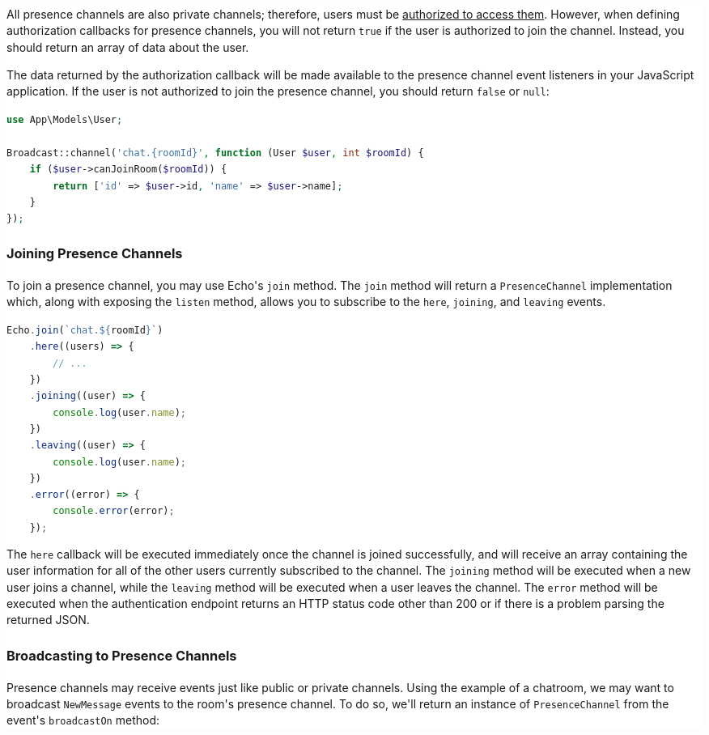 All presence channels are also private channels; therefore, users must be [authorized to access them](#authorizing-channels). However, when defining authorization callbacks for presence channels, you will not return `true` if the user is authorized to join the channel. Instead, you should return an array of data about the user.

The data returned by the authorization callback will be made available to the presence channel event listeners in your JavaScript application. If the user is not authorized to join the presence channel, you should return `false` or `null`:

```php
use App\Models\User;

Broadcast::channel('chat.{roomId}', function (User $user, int $roomId) {
    if ($user->canJoinRoom($roomId)) {
        return ['id' => $user->id, 'name' => $user->name];
    }
});
```

<a name="joining-presence-channels"></a>
### Joining Presence Channels

To join a presence channel, you may use Echo's `join` method. The `join` method will return a `PresenceChannel` implementation which, along with exposing the `listen` method, allows you to subscribe to the `here`, `joining`, and `leaving` events.

```js
Echo.join(`chat.${roomId}`)
    .here((users) => {
        // ...
    })
    .joining((user) => {
        console.log(user.name);
    })
    .leaving((user) => {
        console.log(user.name);
    })
    .error((error) => {
        console.error(error);
    });
```

The `here` callback will be executed immediately once the channel is joined successfully, and will receive an array containing the user information for all of the other users currently subscribed to the channel. The `joining` method will be executed when a new user joins a channel, while the `leaving` method will be executed when a user leaves the channel. The `error` method will be executed when the authentication endpoint returns an HTTP status code other than 200 or if there is a problem parsing the returned JSON.

<a name="broadcasting-to-presence-channels"></a>
### Broadcasting to Presence Channels

Presence channels may receive events just like public or private channels. Using the example of a chatroom, we may want to broadcast `NewMessage` events to the room's presence channel. To do so, we'll return an instance of `PresenceChannel` from the event's `broadcastOn` method:
